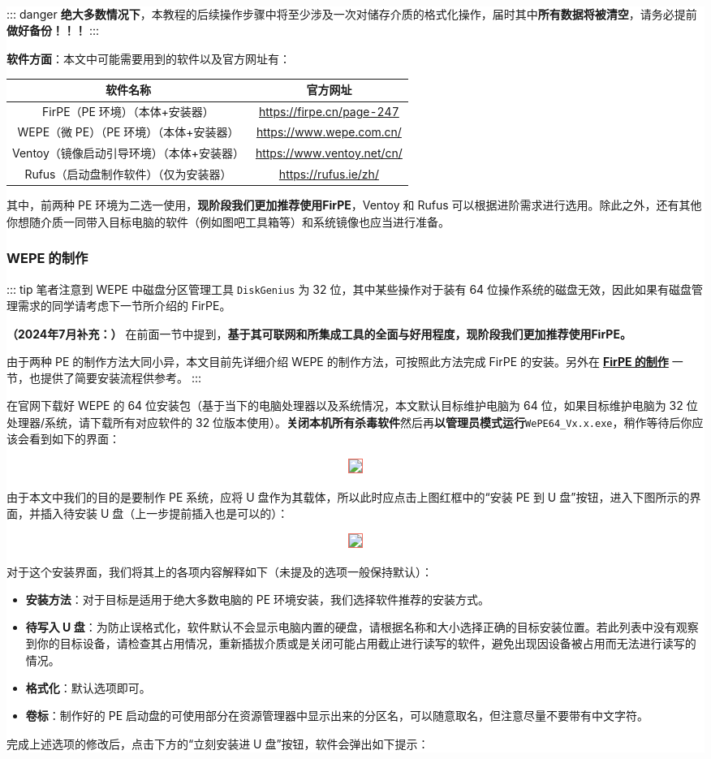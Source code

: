 ::: danger
**绝大多数情况下**，本教程的后续操作步骤中将至少涉及一次对储存介质的格式化操作，届时其中**所有数据将被清空**，请务必提前**做好备份！！！**
:::

**软件方面**：本文中可能需要用到的软件以及官方网址有：

|                 软件名称                  |           官方网址           |
| :---------------------------------------: | :--------------------------: |
|      FirPE（PE 环境）（本体+安装器）      | <https://firpe.cn/page-247>  |
|  WEPE（微 PE）（PE 环境）（本体+安装器）  |  <https://www.wepe.com.cn/>  |
| Ventoy（镜像启动引导环境）（本体+安装器） | <https://www.ventoy.net/cn/> |
|   Rufus（启动盘制作软件）（仅为安装器）   |    <https://rufus.ie/zh/>    |

其中，前两种 PE 环境为二选一使用，**现阶段我们更加推荐使用FirPE**，Ventoy 和 Rufus 可以根据进阶需求进行选用。除此之外，还有其他你想随介质一同带入目标电脑的软件（例如图吧工具箱等）和系统镜像也应当进行准备。

### WEPE 的制作

::: tip
笔者注意到 WEPE 中磁盘分区管理工具 `DiskGenius` 为 32 位，其中某些操作对于装有 64 位操作系统的磁盘无效，因此如果有磁盘管理需求的同学请考虑下一节所介绍的 FirPE。

**（2024年7月补充：）** 在前面一节中提到，**基于其可联网和所集成工具的全面与好用程度，现阶段我们更加推荐使用FirPE。**

由于两种 PE 的制作方法大同小异，本文目前先详细介绍 WEPE 的制作方法，可按照此方法完成 FirPE 的安装。另外在 [**FirPE 的制作**](#firpe-的制作) 一节，也提供了简要安装流程供参考。
:::

在官网下载好 WEPE 的 64 位安装包（基于当下的电脑处理器以及系统情况，本文默认目标维护电脑为 64 位，如果目标维护电脑为 32 位处理器/系统，请下载所有对应软件的 32 位版本使用）。**关闭本机所有杀毒软件**然后再**以管理员模式运行**`WePE64_Vx.x.exe`，稍作等待后你应该会看到如下的界面：

<div style="margin: 0 auto; text-align: center; width: 60%">
<img src="https://pic.imgdb.cn/item/65084192204c2e34d3a6440b.png" style="border-width: 1.5px;border-style: solid;border-color: rgb(239, 112, 96);" />
</div>

由于本文中我们的目的是要制作 PE 系统，应将 U 盘作为其载体，所以此时应点击上图红框中的“安装 PE 到 U 盘”按钮，进入下图所示的界面，并插入待安装 U 盘（上一步提前插入也是可以的）：

<div style="margin: 0 auto; text-align: center; width: 60%">
<img src="https://pic.imgdb.cn/item/65084192204c2e34d3a643c6.png" style="border-width: 1.5px;border-style: solid;border-color: rgb(239, 112, 96);" />
</div>

对于这个安装界面，我们将其上的各项内容解释如下（未提及的选项一般保持默认）：

-   **安装方法**：对于目标是适用于绝大多数电脑的 PE 环境安装，我们选择软件推荐的安装方式。

    <a name="待写入U盘"></a>

-   **待写入 U 盘**：为防止误格式化，软件默认不会显示电脑内置的硬盘，请根据名称和大小选择正确的目标安装位置。若此列表中没有观察到你的目标设备，请检查其占用情况，重新插拔介质或是关闭可能占用截止进行读写的软件，避免出现因设备被占用而无法进行读写的情况。

-   **格式化**：默认选项即可。

-   **卷标**：制作好的 PE 启动盘的可使用部分在资源管理器中显示出来的分区名，可以随意取名，但注意尽量不要带有中文字符。

完成上述选项的修改后，点击下方的“立刻安装进 U 盘”按钮，软件会弹出如下提示：

